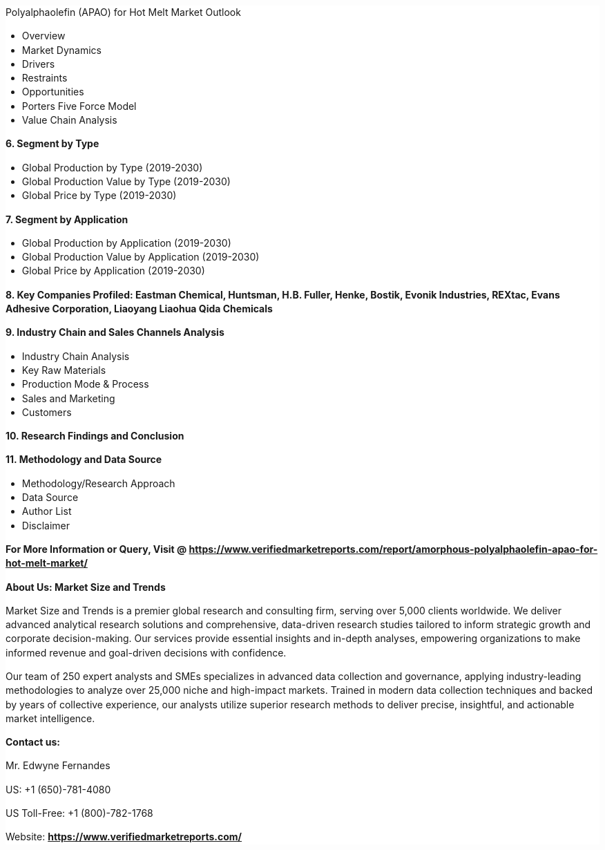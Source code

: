 Polyalphaolefin (APAO) for Hot Melt Market Outlook</strong></p><ul><li>Overview</li><li>Market Dynamics</li><li>Drivers</li><li>Restraints</li><li>Opportunities</li><li>Porters Five Force Model</li><li>Value Chain Analysis&nbsp;</li></ul><p><strong>6. Segment by Type</strong></p><ul><li>Global Production by Type (2019-2030)</li><li>Global Production Value by Type (2019-2030)</li><li>Global Price by Type (2019-2030)</li></ul><p><strong>7. Segment by Application</strong></p><ul><li>Global Production by Application (2019-2030)</li><li>Global Production Value by Application (2019-2030)</li><li>Global Price by Application (2019-2030)</li></ul><p><strong>8. Key Companies Profiled: Eastman Chemical, Huntsman, H.B. Fuller, Henke, Bostik, Evonik Industries, REXtac, Evans Adhesive Corporation, Liaoyang Liaohua Qida Chemicals</strong></p><p><strong>9. Industry Chain and Sales Channels Analysis</strong></p><ul><li>Industry Chain Analysis</li><li>Key Raw Materials</li><li>Production Mode &amp; Process</li><li>Sales and Marketing</li><li>Customers</li></ul><p><strong>10. Research Findings and Conclusion</strong></p><p><strong>11. Methodology and Data Source</strong></p><ul><li>Methodology/Research Approach</li><li>Data Source</li><li>Author List</li><li>Disclaimer</li></ul></p><p><strong>For More Information or Query, Visit @ <a href="https://www.verifiedmarketreports.com/report/amorphous-polyalphaolefin-apao-for-hot-melt-market/">https://www.verifiedmarketreports.com/report/amorphous-polyalphaolefin-apao-for-hot-melt-market/</a></strong></p><p><strong>About Us: Market Size and Trends</strong></p><p>Market Size and Trends is a premier global research and consulting firm, serving over 5,000 clients worldwide. We deliver advanced analytical research solutions and comprehensive, data-driven research studies tailored to inform strategic growth and corporate decision-making. Our services provide essential insights and in-depth analyses, empowering organizations to make informed revenue and goal-driven decisions with confidence.</p><p>Our team of 250 expert analysts and SMEs specializes in advanced data collection and governance, applying industry-leading methodologies to analyze over 25,000 niche and high-impact markets. Trained in modern data collection techniques and backed by years of collective experience, our analysts utilize superior research methods to deliver precise, insightful, and actionable market intelligence.</p><p><strong>Contact us:</strong></p><p>Mr. Edwyne Fernandes</p><p>US: +1 (650)-781-4080</p><p>US Toll-Free: +1 (800)-782-1768</p><p>Website: <strong><a href="https://www.verifiedmarketreports.com/">https://www.verifiedmarketreports.com/</a></strong></p>
